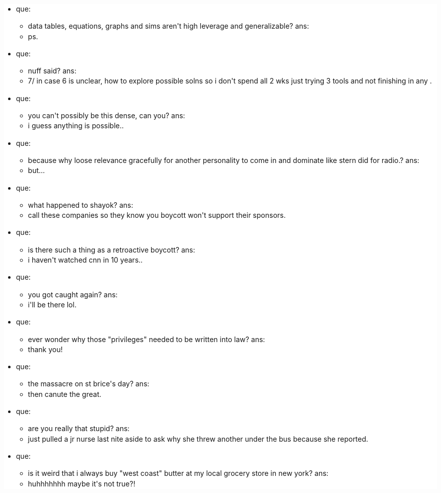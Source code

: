 - que:
  - data tables, equations, graphs and sims aren't high leverage and generalizable?
  ans:
  - ps.

- que:
  - nuff said?
  ans:
  - 7/ in case 6 is unclear, how to explore possible solns so i don't spend all 2 wks just trying 3 tools and not finishing in any .

- que:
  - you can't possibly be this dense, can you?
  ans:
  - i guess anything is possible..

- que:
  - because why loose relevance gracefully for another personality to come in and dominate like stern did for radio.?
  ans:
  - but...

- que:
  - what happened to shayok?
  ans:
  - call these companies so they know you boycott  won't support their sponsors.

- que:
  - is there such a thing as a retroactive boycott?
  ans:
  - i haven't watched cnn in 10 years..

- que:
  - you got caught again?
  ans:
  - i'll be there lol.

- que:
  - ever wonder why those "privileges" needed to be written into law?
  ans:
  - thank you!

- que:
  - the massacre on st brice's day?
  ans:
  - then canute the great.

- que:
  - are you really that stupid?
  ans:
  - just pulled a jr nurse last nite aside to ask why she threw another under the bus because she reported.

- que:
  - is it weird that i always buy "west coast" butter at my local grocery store in new york?
  ans:
  - huhhhhhhh maybe it's not true?!
